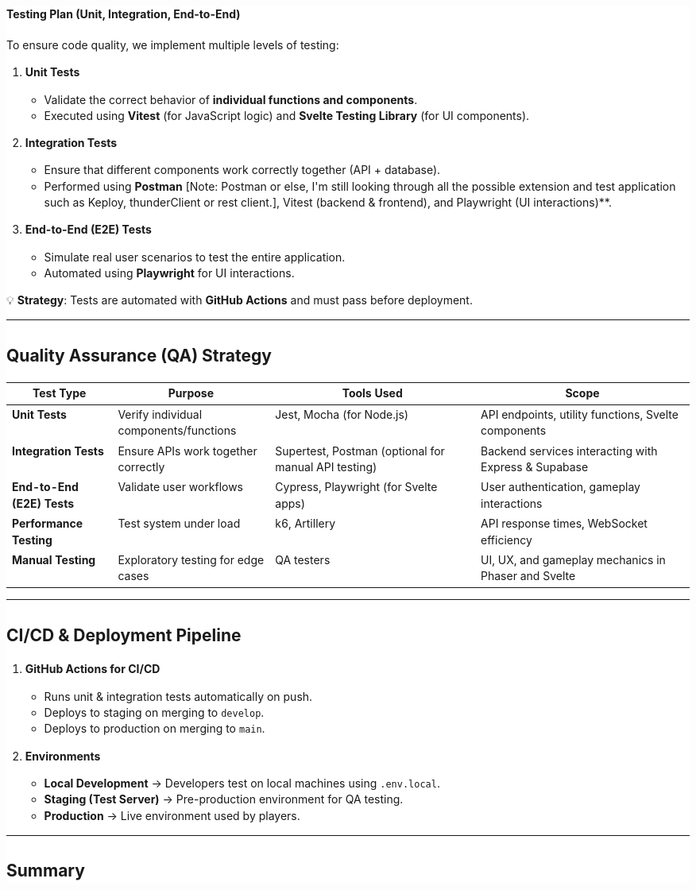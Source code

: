 #### Testing Plan (Unit, Integration, End-to-End)
To ensure code quality, we implement multiple levels of testing:  

1. **Unit Tests**  
   - Validate the correct behavior of **individual functions and components**.  
   - Executed using **Vitest** (for JavaScript logic) and **Svelte Testing Library** (for UI components).  

2. **Integration Tests**  
   - Ensure that different components work correctly together (API + database).  
   - Performed using **Postman** [Note: Postman or else, I'm still looking through all the possible extension and test application such as Keploy, thunderClient or rest client.], Vitest (backend & frontend), and Playwright (UI interactions)**.  

3. **End-to-End (E2E) Tests**  
   - Simulate real user scenarios to test the entire application.  
   - Automated using **Playwright** for UI interactions.  


💡 **Strategy**: Tests are automated with **GitHub Actions** and must pass before deployment.  

---

## Quality Assurance (QA) Strategy

| **Test Type**             | **Purpose**                              | **Tools Used**                             | **Scope**                                    |
|---------------------------|------------------------------------------|--------------------------------------------|----------------------------------------------|
| **Unit Tests**             | Verify individual components/functions   | Jest, Mocha (for Node.js)                  | API endpoints, utility functions, Svelte components |
| **Integration Tests**      | Ensure APIs work together correctly      | Supertest, Postman (optional for manual API testing) | Backend services interacting with Express & Supabase  |
| **End-to-End (E2E) Tests** | Validate user workflows                  | Cypress, Playwright (for Svelte apps)      | User authentication, gameplay interactions   |
| **Performance Testing**    | Test system under load                   | k6, Artillery                              | API response times, WebSocket efficiency     |
| **Manual Testing**         | Exploratory testing for edge cases       | QA testers                                 | UI, UX, and gameplay mechanics in Phaser and Svelte |

---

## CI/CD & Deployment Pipeline

1. **GitHub Actions for CI/CD**
   - Runs unit & integration tests automatically on push.
   - Deploys to staging on merging to `develop`.
   - Deploys to production on merging to `main`.

2. **Environments**
   - **Local Development** → Developers test on local machines using `.env.local`.
   - **Staging (Test Server)** → Pre-production environment for QA testing.
   - **Production** → Live environment used by players.

---

## Summary
